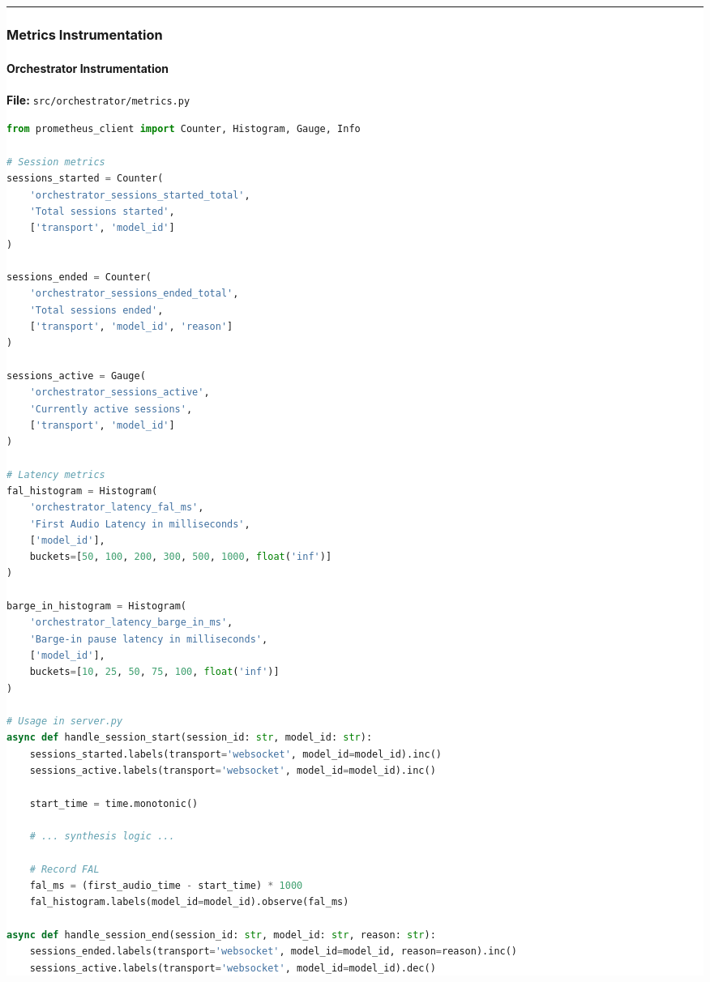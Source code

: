 
---

### Metrics Instrumentation

#### Orchestrator Instrumentation

**File:** `src/orchestrator/metrics.py`

```python
from prometheus_client import Counter, Histogram, Gauge, Info

# Session metrics
sessions_started = Counter(
    'orchestrator_sessions_started_total',
    'Total sessions started',
    ['transport', 'model_id']
)

sessions_ended = Counter(
    'orchestrator_sessions_ended_total',
    'Total sessions ended',
    ['transport', 'model_id', 'reason']
)

sessions_active = Gauge(
    'orchestrator_sessions_active',
    'Currently active sessions',
    ['transport', 'model_id']
)

# Latency metrics
fal_histogram = Histogram(
    'orchestrator_latency_fal_ms',
    'First Audio Latency in milliseconds',
    ['model_id'],
    buckets=[50, 100, 200, 300, 500, 1000, float('inf')]
)

barge_in_histogram = Histogram(
    'orchestrator_latency_barge_in_ms',
    'Barge-in pause latency in milliseconds',
    ['model_id'],
    buckets=[10, 25, 50, 75, 100, float('inf')]
)

# Usage in server.py
async def handle_session_start(session_id: str, model_id: str):
    sessions_started.labels(transport='websocket', model_id=model_id).inc()
    sessions_active.labels(transport='websocket', model_id=model_id).inc()

    start_time = time.monotonic()

    # ... synthesis logic ...

    # Record FAL
    fal_ms = (first_audio_time - start_time) * 1000
    fal_histogram.labels(model_id=model_id).observe(fal_ms)

async def handle_session_end(session_id: str, model_id: str, reason: str):
    sessions_ended.labels(transport='websocket', model_id=model_id, reason=reason).inc()
    sessions_active.labels(transport='websocket', model_id=model_id).dec()
```
